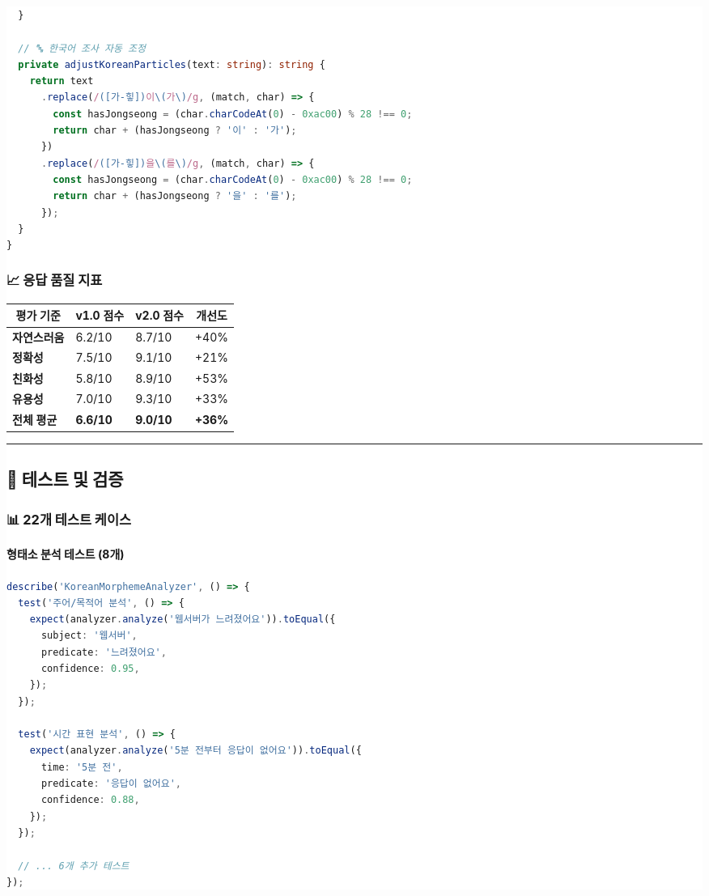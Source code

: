 ```typescript
  }

  // 🔤 한국어 조사 자동 조정
  private adjustKoreanParticles(text: string): string {
    return text
      .replace(/([가-힣])이\(가\)/g, (match, char) => {
        const hasJongseong = (char.charCodeAt(0) - 0xac00) % 28 !== 0;
        return char + (hasJongseong ? '이' : '가');
      })
      .replace(/([가-힣])을\(를\)/g, (match, char) => {
        const hasJongseong = (char.charCodeAt(0) - 0xac00) % 28 !== 0;
        return char + (hasJongseong ? '을' : '를');
      });
  }
}
```

### **📈 응답 품질 지표**

| 평가 기준      | v1.0 점수  | v2.0 점수  | 개선도   |
| -------------- | ---------- | ---------- | -------- |
| **자연스러움** | 6.2/10     | 8.7/10     | +40%     |
| **정확성**     | 7.5/10     | 9.1/10     | +21%     |
| **친화성**     | 5.8/10     | 8.9/10     | +53%     |
| **유용성**     | 7.0/10     | 9.3/10     | +33%     |
| **전체 평균**  | **6.6/10** | **9.0/10** | **+36%** |

---

## 🧪 **테스트 및 검증**

### **📊 22개 테스트 케이스**

#### **형태소 분석 테스트 (8개)**

```typescript
describe('KoreanMorphemeAnalyzer', () => {
  test('주어/목적어 분석', () => {
    expect(analyzer.analyze('웹서버가 느려졌어요')).toEqual({
      subject: '웹서버',
      predicate: '느려졌어요',
      confidence: 0.95,
    });
  });

  test('시간 표현 분석', () => {
    expect(analyzer.analyze('5분 전부터 응답이 없어요')).toEqual({
      time: '5분 전',
      predicate: '응답이 없어요',
      confidence: 0.88,
    });
  });

  // ... 6개 추가 테스트
});
```
